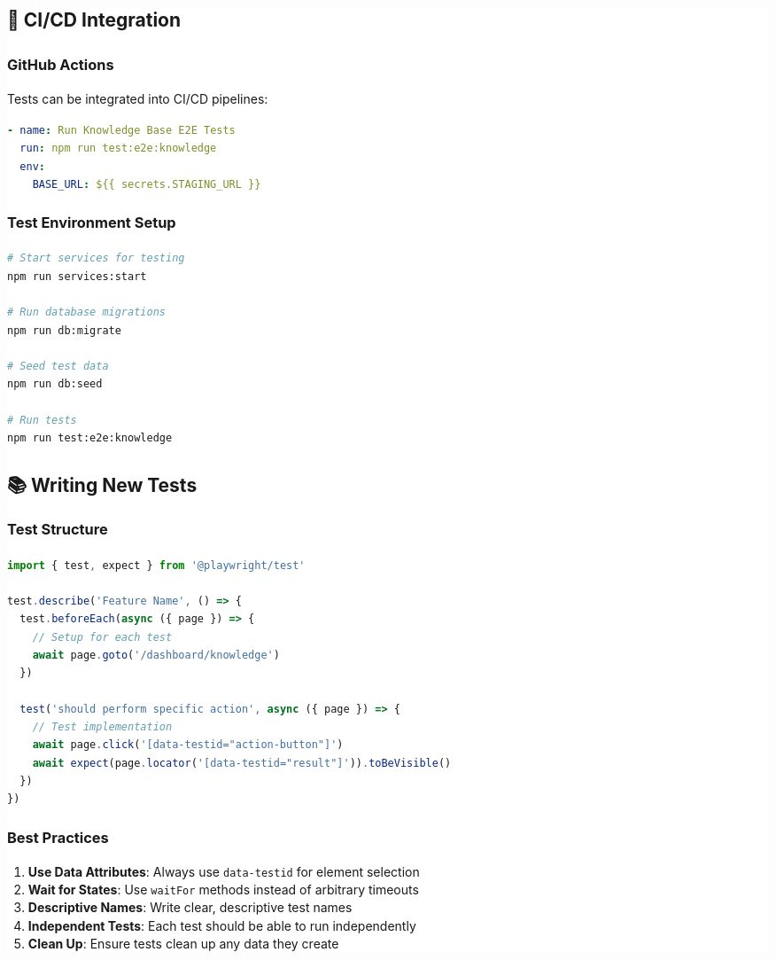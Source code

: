 ## 🚀 CI/CD Integration

### GitHub Actions
Tests can be integrated into CI/CD pipelines:
```yaml
- name: Run Knowledge Base E2E Tests
  run: npm run test:e2e:knowledge
  env:
    BASE_URL: ${{ secrets.STAGING_URL }}
```

### Test Environment Setup
```bash
# Start services for testing
npm run services:start

# Run database migrations
npm run db:migrate

# Seed test data
npm run db:seed

# Run tests
npm run test:e2e:knowledge
```

## 📚 Writing New Tests

### Test Structure
```typescript
import { test, expect } from '@playwright/test'

test.describe('Feature Name', () => {
  test.beforeEach(async ({ page }) => {
    // Setup for each test
    await page.goto('/dashboard/knowledge')
  })

  test('should perform specific action', async ({ page }) => {
    // Test implementation
    await page.click('[data-testid="action-button"]')
    await expect(page.locator('[data-testid="result"]')).toBeVisible()
  })
})
```

### Best Practices
1. **Use Data Attributes**: Always use `data-testid` for element selection
2. **Wait for States**: Use `waitFor` methods instead of arbitrary timeouts
3. **Descriptive Names**: Write clear, descriptive test names
4. **Independent Tests**: Each test should be able to run independently
5. **Clean Up**: Ensure tests clean up any data they create

